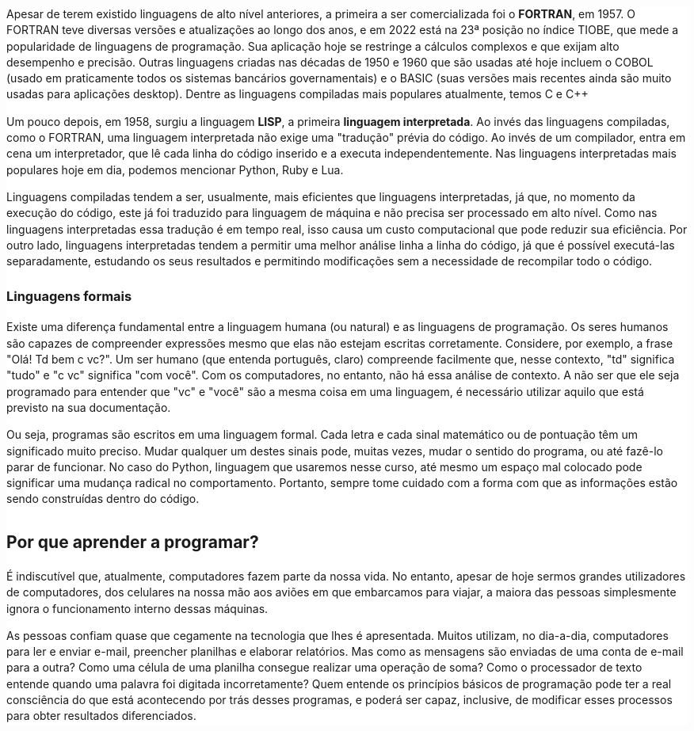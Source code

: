 Apesar de terem existido linguagens de alto nível anteriores, a primeira a ser comercializada foi o **FORTRAN**, em 1957. O FORTRAN teve diversas versões e atualizações ao longo dos anos, e em 2022 está na 23ª posição no índice TIOBE, que mede a popularidade de linguagens de programação. Sua aplicação hoje se restringe a cálculos complexos e que exijam alto desempenho e precisão. Outras linguagens criadas nas décadas de 1950 e 1960 que são usadas até hoje incluem o COBOL (usado em praticamente todos os sistemas bancários governamentais) e o BASIC (suas versões mais recentes ainda são muito usadas para aplicações desktop). Dentre as linguagens compiladas mais populares atualmente, temos C e C++

Um pouco depois, em 1958, surgiu a linguagem **LISP**, a primeira **linguagem interpretada**. Ao invés das linguagens compiladas, como o FORTRAN, uma linguagem interpretada não exige uma "tradução" prévia do código. Ao invés de um compilador, entra em cena um interpretador, que lê cada linha do código inserido e a executa independentemente. Nas linguagens interpretadas mais populares hoje em dia, podemos mencionar Python, Ruby e Lua. 

Linguagens compiladas tendem a ser, usualmente, mais eficientes que linguagens interpretadas, já que, no momento da execução do código, este já foi traduzido para linguagem de máquina e não precisa ser processado em alto nível. Como nas linguagens interpretadas essa tradução é em tempo real, isso causa um custo computacional que pode reduzir sua eficiência. Por outro lado, linguagens interpretadas tendem a permitir uma melhor análise linha a linha do código, já que é possível executá-las separadamente, estudando os seus resultados e permitindo modificações sem a necessidade de recompilar todo o código.

### Linguagens formais

Existe uma diferença fundamental entre a linguagem humana (ou natural) e as linguagens de programação. Os seres humanos são capazes de compreender expressões mesmo que elas não estejam escritas corretamente. Considere, por exemplo, a frase "Olá! Td bem c vc?". Um ser humano (que entenda português, claro) compreende facilmente que, nesse contexto, "td" significa "tudo" e "c vc" significa "com você". Com os computadores, no entanto, não há essa análise de contexto. A não ser que ele seja programado para entender que "vc" e "você" são a mesma coisa em uma linguagem, é necessário utilizar aquilo que está previsto na sua documentação.

Ou seja, programas são escritos em uma linguagem formal. Cada letra e cada sinal matemático ou de pontuação têm um significado muito preciso. Mudar qualquer um destes sinais pode, muitas vezes, mudar o sentido do programa, ou até fazê-lo parar de funcionar. No caso do Python, linguagem que usaremos nesse curso, até mesmo um espaço mal colocado pode significar uma mudança radical no comportamento. Portanto, sempre tome cuidado com a forma com que as informações estão sendo construídas dentro do código.

## Por que aprender a programar?

É indiscutível que, atualmente, computadores fazem parte da nossa vida. No entanto, apesar de hoje sermos grandes utilizadores de computadores, dos celulares na nossa mão aos aviões em que embarcamos para viajar, a maiora das pessoas simplesmente ignora o funcionamento interno dessas máquinas.

As pessoas confiam quase que cegamente na tecnologia que lhes é apresentada. Muitos utilizam, no dia-a-dia, computadores para ler e enviar e-mail, preencher planilhas e elaborar relatórios. Mas como as mensagens são enviadas de uma conta de e-mail para a outra? Como uma célula de uma planilha consegue realizar uma operação de soma? Como o processador de texto entende quando uma palavra foi digitada incorretamente? Quem entende os princípios básicos de programação pode ter a real consciência do que está acontecendo por trás desses programas, e poderá ser capaz, inclusive, de modificar esses processos para obter resultados diferenciados.
